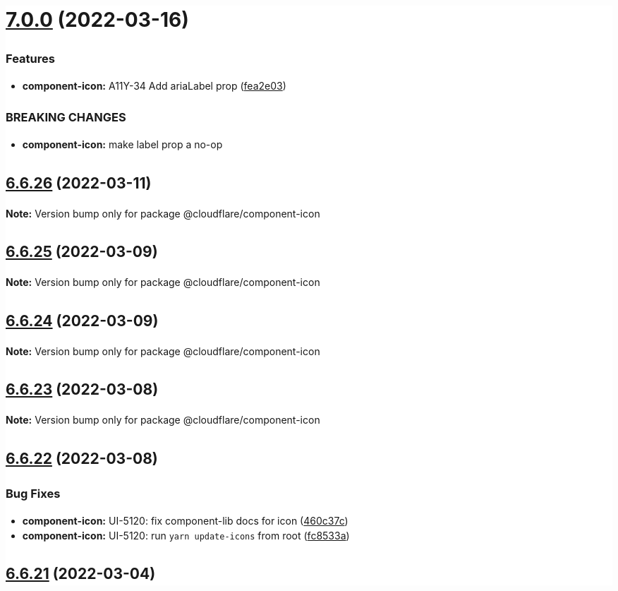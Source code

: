 # [7.0.0](http://stash.cfops.it:7999/fe/stratus/compare/@cloudflare/component-icon@6.6.26...@cloudflare/component-icon@7.0.0) (2022-03-16)

### Features

- **component-icon:** A11Y-34 Add ariaLabel prop ([fea2e03](http://stash.cfops.it:7999/fe/stratus/commits/fea2e03))

### BREAKING CHANGES

- **component-icon:** make label prop a no-op

## [6.6.26](http://stash.cfops.it:7999/fe/stratus/compare/@cloudflare/component-icon@6.6.25...@cloudflare/component-icon@6.6.26) (2022-03-11)

**Note:** Version bump only for package @cloudflare/component-icon

## [6.6.25](http://stash.cfops.it:7999/fe/stratus/compare/@cloudflare/component-icon@6.6.24...@cloudflare/component-icon@6.6.25) (2022-03-09)

**Note:** Version bump only for package @cloudflare/component-icon

## [6.6.24](http://stash.cfops.it:7999/fe/stratus/compare/@cloudflare/component-icon@6.6.23...@cloudflare/component-icon@6.6.24) (2022-03-09)

**Note:** Version bump only for package @cloudflare/component-icon

## [6.6.23](http://stash.cfops.it:7999/fe/stratus/compare/@cloudflare/component-icon@6.6.22...@cloudflare/component-icon@6.6.23) (2022-03-08)

**Note:** Version bump only for package @cloudflare/component-icon

## [6.6.22](http://stash.cfops.it:7999/fe/stratus/compare/@cloudflare/component-icon@6.6.21...@cloudflare/component-icon@6.6.22) (2022-03-08)

### Bug Fixes

- **component-icon:** UI-5120: fix component-lib docs for icon ([460c37c](http://stash.cfops.it:7999/fe/stratus/commits/460c37c))
- **component-icon:** UI-5120: run `yarn update-icons` from root ([fc8533a](http://stash.cfops.it:7999/fe/stratus/commits/fc8533a))

## [6.6.21](http://stash.cfops.it:7999/fe/stratus/compare/@cloudflare/component-icon@6.6.20...@cloudflare/component-icon@6.6.21) (2022-03-04)
